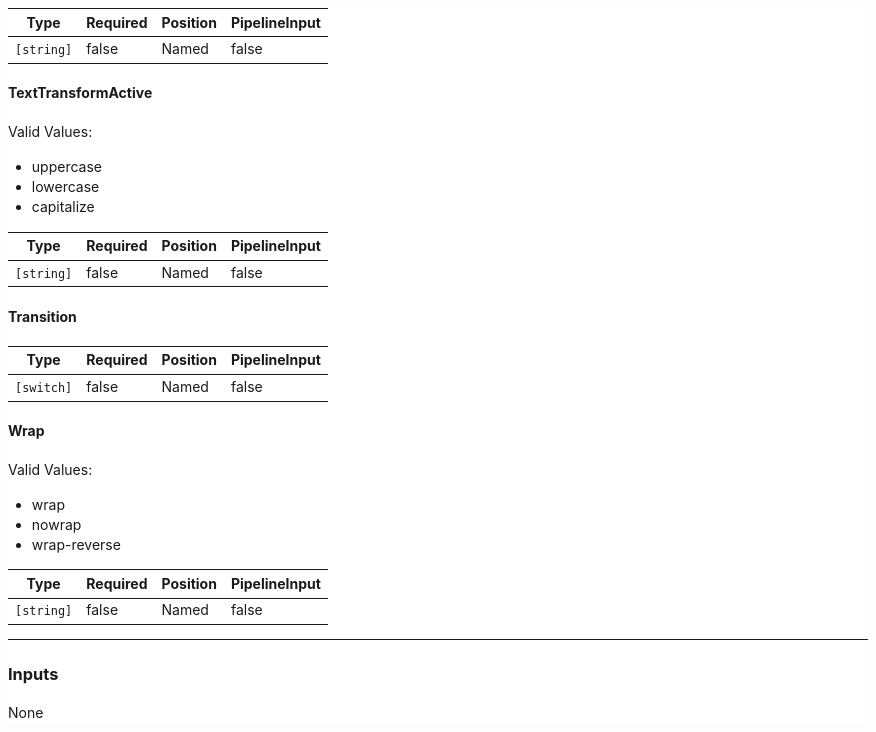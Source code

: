 |Type      |Required|Position|PipelineInput|
|----------|--------|--------|-------------|
|`[string]`|false   |Named   |false        |



#### **TextTransformActive**

Valid Values:

* uppercase
* lowercase
* capitalize






|Type      |Required|Position|PipelineInput|
|----------|--------|--------|-------------|
|`[string]`|false   |Named   |false        |



#### **Transition**




|Type      |Required|Position|PipelineInput|
|----------|--------|--------|-------------|
|`[switch]`|false   |Named   |false        |



#### **Wrap**

Valid Values:

* wrap
* nowrap
* wrap-reverse






|Type      |Required|Position|PipelineInput|
|----------|--------|--------|-------------|
|`[string]`|false   |Named   |false        |





---


### Inputs
None
